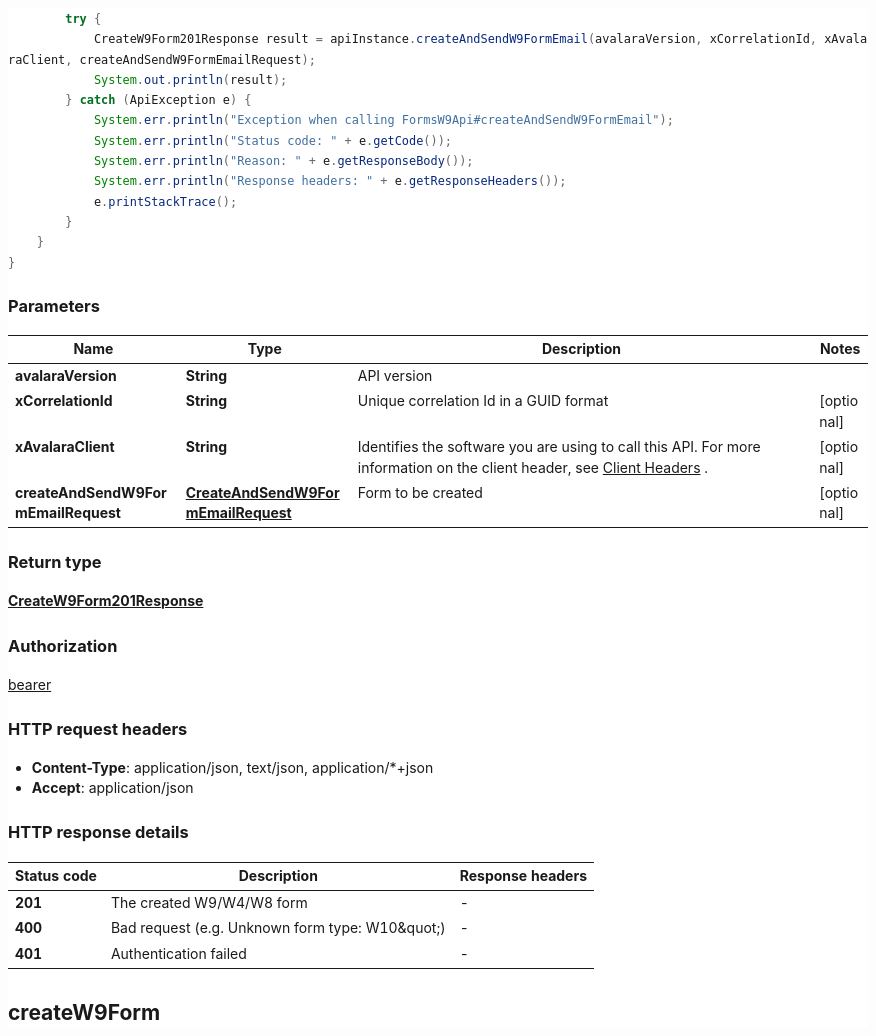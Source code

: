 ```java
        try {
            CreateW9Form201Response result = apiInstance.createAndSendW9FormEmail(avalaraVersion, xCorrelationId, xAvalaraClient, createAndSendW9FormEmailRequest);
            System.out.println(result);
        } catch (ApiException e) {
            System.err.println("Exception when calling FormsW9Api#createAndSendW9FormEmail");
            System.err.println("Status code: " + e.getCode());
            System.err.println("Reason: " + e.getResponseBody());
            System.err.println("Response headers: " + e.getResponseHeaders());
            e.printStackTrace();
        }
    }
}
```

### Parameters


Name | Type | Description  | Notes
------------- | ------------- | ------------- | -------------
 **avalaraVersion** | **String**| API version |
 **xCorrelationId** | **String**| Unique correlation Id in a GUID format | [optional]
 **xAvalaraClient** | **String**| Identifies the software you are using to call this API. For more information on the client header, see [Client Headers](https://developer.avalara.com/avatax/client-headers/) . | [optional]
 **createAndSendW9FormEmailRequest** | [**CreateAndSendW9FormEmailRequest**](CreateAndSendW9FormEmailRequest.md)| Form to be created | [optional]

### Return type

[**CreateW9Form201Response**](CreateW9Form201Response.md)

### Authorization

[bearer](../README.md#bearer)

### HTTP request headers

- **Content-Type**: application/json, text/json, application/*+json
- **Accept**: application/json


### HTTP response details
| Status code | Description | Response headers |
|-------------|-------------|------------------|
| **201** | The created W9/W4/W8 form |  -  |
| **400** | Bad request (e.g. Unknown form type: W10\&quot;) |  -  |
| **401** | Authentication failed |  -  |


## createW9Form
